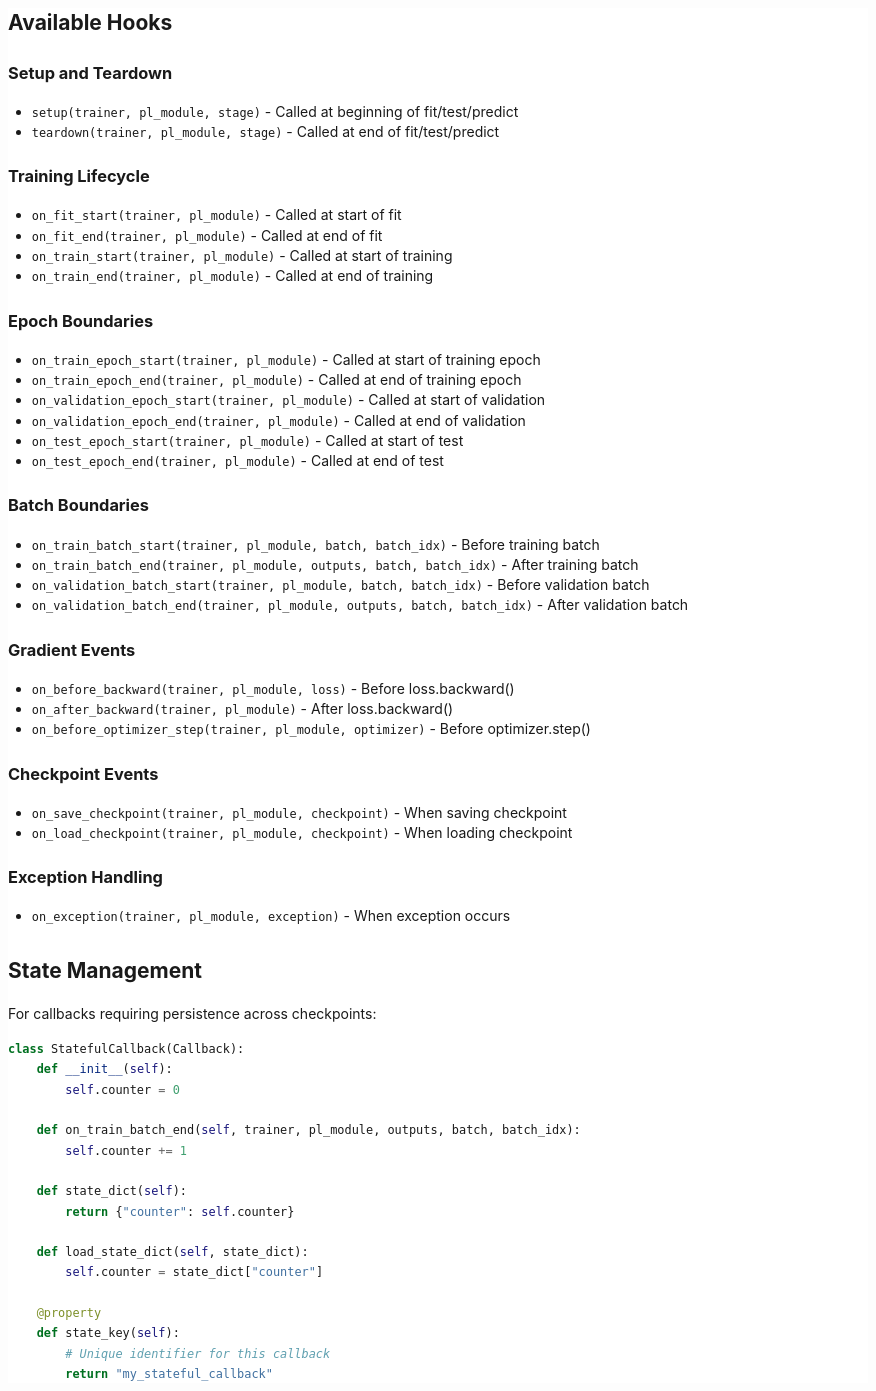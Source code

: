 ## Available Hooks

### Setup and Teardown
- `setup(trainer, pl_module, stage)` - Called at beginning of fit/test/predict
- `teardown(trainer, pl_module, stage)` - Called at end of fit/test/predict

### Training Lifecycle
- `on_fit_start(trainer, pl_module)` - Called at start of fit
- `on_fit_end(trainer, pl_module)` - Called at end of fit
- `on_train_start(trainer, pl_module)` - Called at start of training
- `on_train_end(trainer, pl_module)` - Called at end of training

### Epoch Boundaries
- `on_train_epoch_start(trainer, pl_module)` - Called at start of training epoch
- `on_train_epoch_end(trainer, pl_module)` - Called at end of training epoch
- `on_validation_epoch_start(trainer, pl_module)` - Called at start of validation
- `on_validation_epoch_end(trainer, pl_module)` - Called at end of validation
- `on_test_epoch_start(trainer, pl_module)` - Called at start of test
- `on_test_epoch_end(trainer, pl_module)` - Called at end of test

### Batch Boundaries
- `on_train_batch_start(trainer, pl_module, batch, batch_idx)` - Before training batch
- `on_train_batch_end(trainer, pl_module, outputs, batch, batch_idx)` - After training batch
- `on_validation_batch_start(trainer, pl_module, batch, batch_idx)` - Before validation batch
- `on_validation_batch_end(trainer, pl_module, outputs, batch, batch_idx)` - After validation batch

### Gradient Events
- `on_before_backward(trainer, pl_module, loss)` - Before loss.backward()
- `on_after_backward(trainer, pl_module)` - After loss.backward()
- `on_before_optimizer_step(trainer, pl_module, optimizer)` - Before optimizer.step()

### Checkpoint Events
- `on_save_checkpoint(trainer, pl_module, checkpoint)` - When saving checkpoint
- `on_load_checkpoint(trainer, pl_module, checkpoint)` - When loading checkpoint

### Exception Handling
- `on_exception(trainer, pl_module, exception)` - When exception occurs

## State Management

For callbacks requiring persistence across checkpoints:

```python
class StatefulCallback(Callback):
    def __init__(self):
        self.counter = 0

    def on_train_batch_end(self, trainer, pl_module, outputs, batch, batch_idx):
        self.counter += 1

    def state_dict(self):
        return {"counter": self.counter}

    def load_state_dict(self, state_dict):
        self.counter = state_dict["counter"]

    @property
    def state_key(self):
        # Unique identifier for this callback
        return "my_stateful_callback"
```
